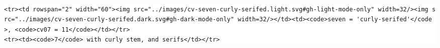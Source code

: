     <tr><td rowspan="2" width="60"><img src="../images/cv-seven-curly-serifed.light.svg#gh-light-mode-only" width=32/><img src="../images/cv-seven-curly-serifed.dark.svg#gh-dark-mode-only" width=32/></td><td><code>seven = 'curly-serifed'</code>, <code>cv07 = 11</code></td></tr>
    <tr><td><code>7</code> with curly stem, and serifs</td></tr>